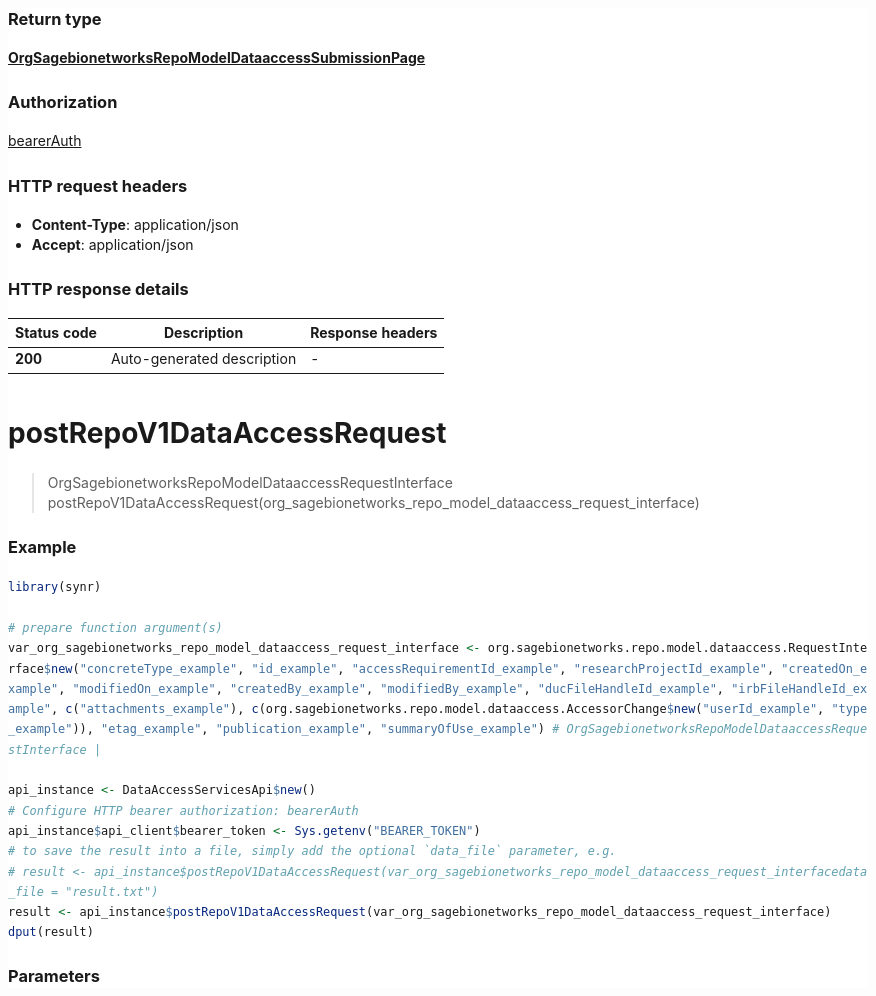 ### Return type

[**OrgSagebionetworksRepoModelDataaccessSubmissionPage**](org.sagebionetworks.repo.model.dataaccess.SubmissionPage.md)

### Authorization

[bearerAuth](../README.md#bearerAuth)

### HTTP request headers

 - **Content-Type**: application/json
 - **Accept**: application/json

### HTTP response details
| Status code | Description | Response headers |
|-------------|-------------|------------------|
| **200** | Auto-generated description |  -  |

# **postRepoV1DataAccessRequest**
> OrgSagebionetworksRepoModelDataaccessRequestInterface postRepoV1DataAccessRequest(org_sagebionetworks_repo_model_dataaccess_request_interface)



### Example
```R
library(synr)

# prepare function argument(s)
var_org_sagebionetworks_repo_model_dataaccess_request_interface <- org.sagebionetworks.repo.model.dataaccess.RequestInterface$new("concreteType_example", "id_example", "accessRequirementId_example", "researchProjectId_example", "createdOn_example", "modifiedOn_example", "createdBy_example", "modifiedBy_example", "ducFileHandleId_example", "irbFileHandleId_example", c("attachments_example"), c(org.sagebionetworks.repo.model.dataaccess.AccessorChange$new("userId_example", "type_example")), "etag_example", "publication_example", "summaryOfUse_example") # OrgSagebionetworksRepoModelDataaccessRequestInterface | 

api_instance <- DataAccessServicesApi$new()
# Configure HTTP bearer authorization: bearerAuth
api_instance$api_client$bearer_token <- Sys.getenv("BEARER_TOKEN")
# to save the result into a file, simply add the optional `data_file` parameter, e.g.
# result <- api_instance$postRepoV1DataAccessRequest(var_org_sagebionetworks_repo_model_dataaccess_request_interfacedata_file = "result.txt")
result <- api_instance$postRepoV1DataAccessRequest(var_org_sagebionetworks_repo_model_dataaccess_request_interface)
dput(result)
```

### Parameters
